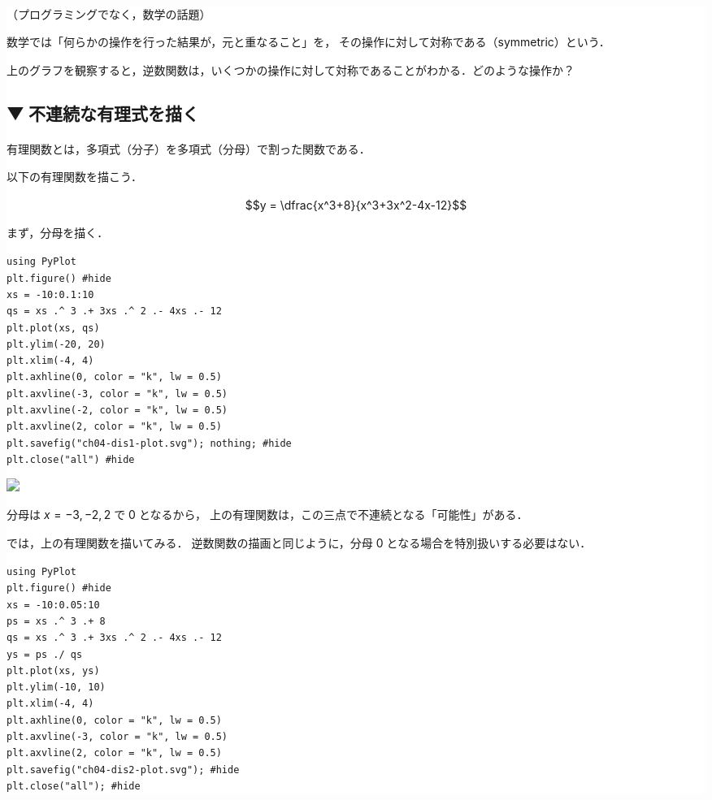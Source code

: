 （プログラミングでなく，数学の話題）

数学では「何らかの操作を行った結果が，元と重なること」を，
その操作に対して対称である（symmetric）という．

上のグラフを観察すると，逆数関数は，いくつかの操作に対して対称であることがわかる．どのような操作か？

## ▼ 不連続な有理式を描く

有理関数とは，多項式（分子）を多項式（分母）で割った関数である．

以下の有理関数を描こう．

```math
y = \dfrac{x^3+8}{x^3+3x^2-4x-12}
```

まず，分母を描く．

```@example ch000
using PyPlot
plt.figure() #hide
xs = -10:0.1:10
qs = xs .^ 3 .+ 3xs .^ 2 .- 4xs .- 12
plt.plot(xs, qs)
plt.ylim(-20, 20)
plt.xlim(-4, 4)
plt.axhline(0, color = "k", lw = 0.5)
plt.axvline(-3, color = "k", lw = 0.5)
plt.axvline(-2, color = "k", lw = 0.5)
plt.axvline(2, color = "k", lw = 0.5)
plt.savefig("ch04-dis1-plot.svg"); nothing; #hide
plt.close("all") #hide
```

![](ch04-dis1-plot.svg)

分母は $x=-3, -2, 2$ で $0$ となるから，
上の有理関数は，この三点で不連続となる「可能性」がある．

では，上の有理関数を描いてみる．
逆数関数の描画と同じように，分母 $0$ となる場合を特別扱いする必要はない．

```@example ch000
using PyPlot
plt.figure() #hide
xs = -10:0.05:10
ps = xs .^ 3 .+ 8
qs = xs .^ 3 .+ 3xs .^ 2 .- 4xs .- 12
ys = ps ./ qs
plt.plot(xs, ys)
plt.ylim(-10, 10)
plt.xlim(-4, 4)
plt.axhline(0, color = "k", lw = 0.5)
plt.axvline(-3, color = "k", lw = 0.5)
plt.axvline(2, color = "k", lw = 0.5)
plt.savefig("ch04-dis2-plot.svg"); #hide
plt.close("all"); #hide
```
